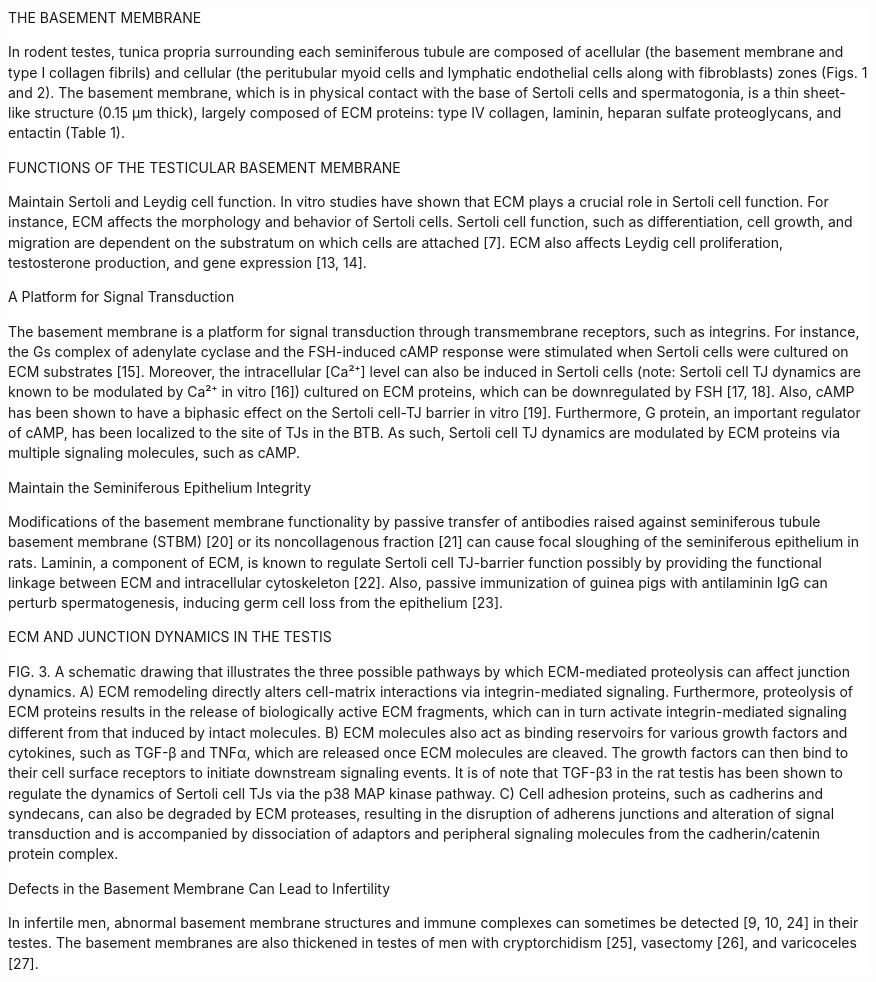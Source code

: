 THE BASEMENT MEMBRANE

In rodent testes, tunica propria surrounding each seminiferous tubule are composed of acellular (the basement membrane and type I collagen fibrils) and cellular (the peritubular myoid cells and lymphatic endothelial cells along with fibroblasts) zones (Figs. 1 and 2). The basement membrane, which is in physical contact with the base of Sertoli cells and spermatogonia, is a thin sheet-like structure (0.15 μm thick), largely composed of ECM proteins: type IV collagen, laminin, heparan sulfate proteoglycans, and entactin (Table 1).

FUNCTIONS OF THE TESTICULAR BASEMENT MEMBRANE

Maintain Sertoli and Leydig cell function. In vitro studies have shown that ECM plays a crucial role in Sertoli cell function. For instance, ECM affects the morphology and behavior of Sertoli cells. Sertoli cell function, such as differentiation, cell growth, and migration are dependent on the substratum on which cells are attached [7]. ECM also affects Leydig cell proliferation, testosterone production, and gene expression [13, 14].

A Platform for Signal Transduction

The basement membrane is a platform for signal transduction through transmembrane receptors, such as integrins. For instance, the Gs complex of adenylate cyclase and the FSH-induced cAMP response were stimulated when Sertoli cells were cultured on ECM substrates [15]. Moreover, the intracellular [Ca²⁺] level can also be induced in Sertoli cells (note: Sertoli cell TJ dynamics are known to be modulated by Ca²⁺ in vitro [16]) cultured on ECM proteins, which can be downregulated by FSH [17, 18]. Also, cAMP has been shown to have a biphasic effect on the Sertoli cell-TJ barrier in vitro [19]. Furthermore, G protein, an important regulator of cAMP, has been localized to the site of TJs in the BTB. As such, Sertoli cell TJ dynamics are modulated by ECM proteins via multiple signaling molecules, such as cAMP.

Maintain the Seminiferous Epithelium Integrity

Modifications of the basement membrane functionality by passive transfer of antibodies raised against seminiferous tubule basement membrane (STBM) [20] or its noncollagenous fraction [21] can cause focal sloughing of the seminiferous epithelium in rats. Laminin, a component of ECM, is known to regulate Sertoli cell TJ-barrier function possibly by providing the functional linkage between ECM and intracellular cytoskeleton [22]. Also, passive immunization of guinea pigs with antilaminin IgG can perturb spermatogenesis, inducing germ cell loss from the epithelium [23].

ECM AND JUNCTION DYNAMICS IN THE TESTIS

FIG. 3. A schematic drawing that illustrates the three possible pathways by which ECM-mediated proteolysis can affect junction dynamics. A) ECM remodeling directly alters cell-matrix interactions via integrin-mediated signaling. Furthermore, proteolysis of ECM proteins results in the release of biologically active ECM fragments, which can in turn activate integrin-mediated signaling different from that induced by intact molecules. B) ECM molecules also act as binding reservoirs for various growth factors and cytokines, such as TGF-β and TNFα, which are released once ECM molecules are cleaved. The growth factors can then bind to their cell surface receptors to initiate downstream signaling events. It is of note that TGF-β3 in the rat testis has been shown to regulate the dynamics of Sertoli cell TJs via the p38 MAP kinase pathway. C) Cell adhesion proteins, such as cadherins and syndecans, can also be degraded by ECM proteases, resulting in the disruption of adherens junctions and alteration of signal transduction and is accompanied by dissociation of adaptors and peripheral signaling molecules from the cadherin/catenin protein complex.

Defects in the Basement Membrane Can Lead to Infertility

In infertile men, abnormal basement membrane structures and immune complexes can sometimes be detected [9, 10, 24] in their testes. The basement membranes are also thickened in testes of men with cryptorchidism [25], vasectomy [26], and varicoceles [27].
